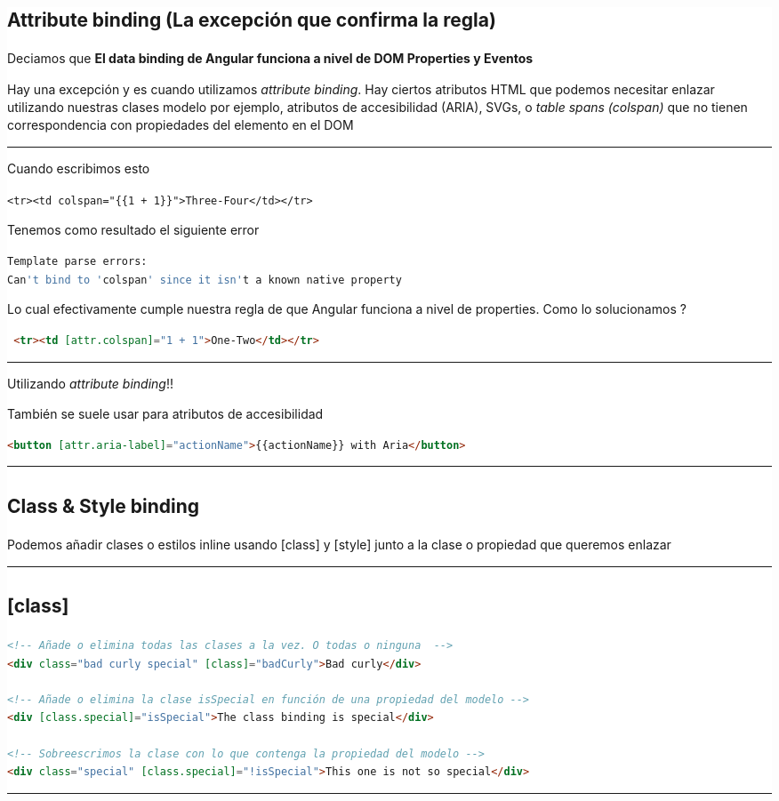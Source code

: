 ## Attribute binding (La excepción que confirma la regla)

Deciamos que **El data binding de Angular funciona a nivel de DOM Properties y Eventos**

Hay una excepción y es cuando utilizamos _attribute binding_.
Hay ciertos atributos HTML que podemos necesitar enlazar utilizando nuestras clases modelo por ejemplo, atributos de accesibilidad (ARIA), SVGs, o _table spans (colspan)_ que no tienen correspondencia con propiedades del elemento en el DOM

---

Cuando escribimos esto

```
<tr><td colspan="{{1 + 1}}">Three-Four</td></tr>
```

Tenemos como resultado el siguiente error

```bash
Template parse errors:
Can't bind to 'colspan' since it isn't a known native property
```

Lo cual efectivamente cumple nuestra regla de que Angular funciona a nivel de properties. Como lo solucionamos ?

```html
 <tr><td [attr.colspan]="1 + 1">One-Two</td></tr>
```
---

Utilizando _attribute binding_!!

También se suele usar para atributos de accesibilidad

```html
<button [attr.aria-label]="actionName">{{actionName}} with Aria</button>
```

---

## Class & Style binding

Podemos añadir clases o estilos inline usando [class] y [style] junto a la clase o propiedad que queremos enlazar

---

## [class]

```html
<!-- Añade o elimina todas las clases a la vez. O todas o ninguna  -->
<div class="bad curly special" [class]="badCurly">Bad curly</div>

<!-- Añade o elimina la clase isSpecial en función de una propiedad del modelo -->
<div [class.special]="isSpecial">The class binding is special</div>

<!-- Sobreescrimos la clase con lo que contenga la propiedad del modelo -->
<div class="special" [class.special]="!isSpecial">This one is not so special</div>
```

---